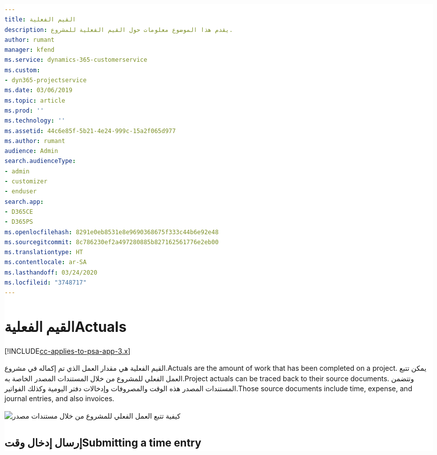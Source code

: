 ```yaml
---
title: القيم الفعلية
description: يقدم هذا الموضوع معلومات حول القيم الفعلية للمشروع.
author: rumant
manager: kfend
ms.service: dynamics-365-customerservice
ms.custom:
- dyn365-projectservice
ms.date: 03/06/2019
ms.topic: article
ms.prod: ''
ms.technology: ''
ms.assetid: 44c6e85f-5b21-4e24-999c-15a2f065d977
ms.author: rumant
audience: Admin
search.audienceType:
- admin
- customizer
- enduser
search.app:
- D365CE
- D365PS
ms.openlocfilehash: 8291e0eb8531e8e9690368675f333c44b6e92e48
ms.sourcegitcommit: 8c786230ef2a497280885b827162561776e2eb00
ms.translationtype: HT
ms.contentlocale: ar-SA
ms.lasthandoff: 03/24/2020
ms.locfileid: "3748717"
---
```

# <a name="actuals"></a><span data-ttu-id="d0056-103">القيم الفعلية</span><span class="sxs-lookup"><span data-stu-id="d0056-103">Actuals</span></span>

[!INCLUDE[cc-applies-to-psa-app-3.x](../includes/cc-applies-to-psa-app-3x.md)]

<span data-ttu-id="d0056-104">القيم الفعلية هي مقدار العمل الذي تم إكماله في مشروع.</span><span class="sxs-lookup"><span data-stu-id="d0056-104">Actuals are the amount of work that has been completed on a project.</span></span> <span data-ttu-id="d0056-105">يمكن تتبع العمل الفعلي للمشروع من خلال المستندات المصدر الخاصة به.</span><span class="sxs-lookup"><span data-stu-id="d0056-105">Project actuals can be traced back to their source documents.</span></span> <span data-ttu-id="d0056-106">وتتضمن المستندات المصدر هذه الوقت والمصروفات وإدخالات دفتر اليومية وكذلك الفواتير.</span><span class="sxs-lookup"><span data-stu-id="d0056-106">Those source documents include time, expense, and journal entries, and also invoices.</span></span>

![كيفية تتبع العمل الفعلي للمشروع من خلال مستندات مصدر](media/basic-guide-18.png)

## <a name="submitting-a-time-entry"></a><span data-ttu-id="d0056-108">إرسال إدخال وقت</span><span class="sxs-lookup"><span data-stu-id="d0056-108">Submitting a time entry</span></span>
